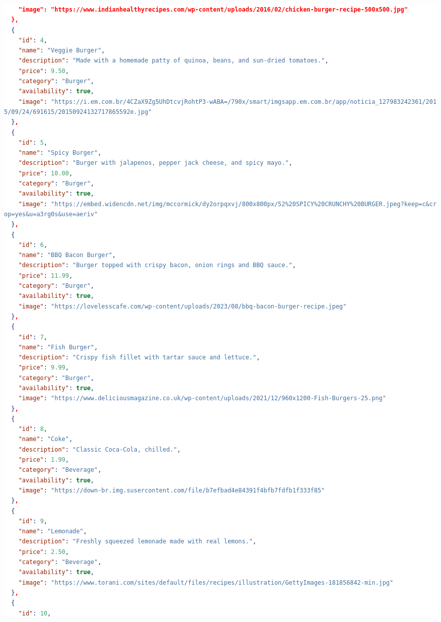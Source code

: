 ```json
    "image": "https://www.indianhealthyrecipes.com/wp-content/uploads/2016/02/chicken-burger-recipe-500x500.jpg"
  },
  {
    "id": 4,
    "name": "Veggie Burger",
    "description": "Made with a homemade patty of quinoa, beans, and sun-dried tomatoes.",
    "price": 9.50,
    "category": "Burger",
    "availability": true,
    "image": "https://i.em.com.br/4CZaX9Zg5UhDtcvjRohtP3-wABA=/790x/smart/imgsapp.em.com.br/app/noticia_127983242361/2015/09/24/691615/20150924132717865592e.jpg"
  },
  {
    "id": 5,
    "name": "Spicy Burger",
    "description": "Burger with jalapenos, pepper jack cheese, and spicy mayo.",
    "price": 10.00,
    "category": "Burger",
    "availability": true,
    "image": "https://embed.widencdn.net/img/mccormick/dy2orpqxvj/800x800px/52%20SPICY%20CRUNCHY%20BURGER.jpeg?keep=c&crop=yes&u=a3rg0s&use=aeriv"
  },
  {
    "id": 6,
    "name": "BBQ Bacon Burger",
    "description": "Burger topped with crispy bacon, onion rings and BBQ sauce.",
    "price": 11.99,
    "category": "Burger",
    "availability": true,
    "image": "https://lovelesscafe.com/wp-content/uploads/2023/08/bbq-bacon-burger-recipe.jpeg"
  },
  {
    "id": 7,
    "name": "Fish Burger",
    "description": "Crispy fish fillet with tartar sauce and lettuce.",
    "price": 9.99,
    "category": "Burger",
    "availability": true,
    "image": "https://www.deliciousmagazine.co.uk/wp-content/uploads/2021/12/960x1200-Fish-Burgers-25.png"
  },
  {
    "id": 8,
    "name": "Coke",
    "description": "Classic Coca-Cola, chilled.",
    "price": 1.99,
    "category": "Beverage",
    "availability": true,
    "image": "https://down-br.img.susercontent.com/file/b7efbad4e84391f4bfb7fdfb1f333f85"
  },
  {
    "id": 9,
    "name": "Lemonade",
    "description": "Freshly squeezed lemonade made with real lemons.",
    "price": 2.50,
    "category": "Beverage",
    "availability": true,
    "image": "https://www.torani.com/sites/default/files/recipes/illustration/GettyImages-181856842-min.jpg"
  },
  {
    "id": 10,
```